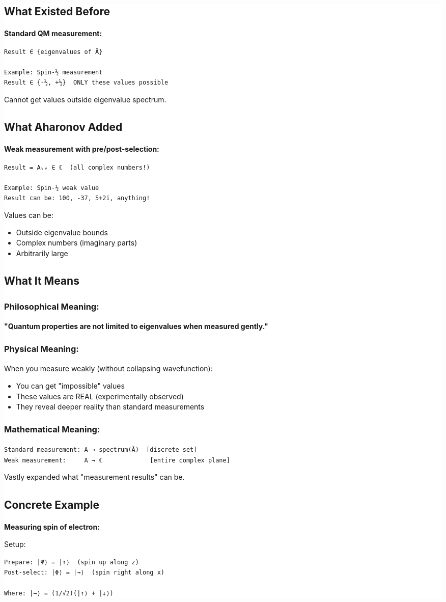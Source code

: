 ## What Existed Before

**Standard QM measurement:**
```
Result ∈ {eigenvalues of Â}

Example: Spin-½ measurement
Result ∈ {-½, +½}  ONLY these values possible
```

Cannot get values outside eigenvalue spectrum.

## What Aharonov Added

**Weak measurement with pre/post-selection:**
```
Result = Aᵥᵥ ∈ ℂ  (all complex numbers!)

Example: Spin-½ weak value
Result can be: 100, -37, 5+2i, anything!
```

Values can be:
- Outside eigenvalue bounds
- Complex numbers (imaginary parts)
- Arbitrarily large

## What It Means

### Philosophical Meaning:
**"Quantum properties are not limited to eigenvalues when measured gently."**

### Physical Meaning:
When you measure weakly (without collapsing wavefunction):
- You can get "impossible" values
- These values are REAL (experimentally observed)
- They reveal deeper reality than standard measurements

### Mathematical Meaning:
```
Standard measurement: A → spectrum(Â)  [discrete set]
Weak measurement:     A → ℂ             [entire complex plane]
```

Vastly expanded what "measurement results" can be.

## Concrete Example

**Measuring spin of electron:**

Setup:
```
Prepare: |Ψ⟩ = |↑⟩  (spin up along z)
Post-select: |Φ⟩ = |→⟩  (spin right along x)

Where: |→⟩ = (1/√2)(|↑⟩ + |↓⟩)
```
